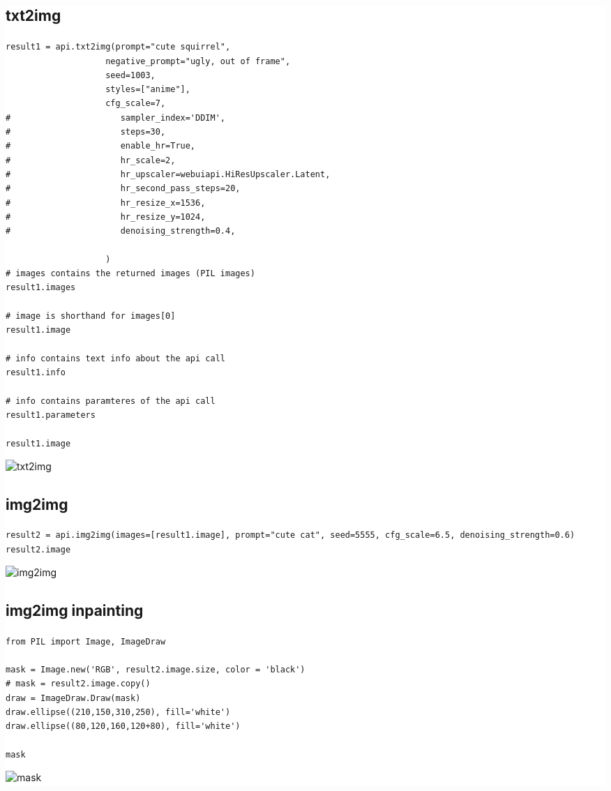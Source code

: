 ## txt2img
```
result1 = api.txt2img(prompt="cute squirrel",
                    negative_prompt="ugly, out of frame",
                    seed=1003,
                    styles=["anime"],
                    cfg_scale=7,
#                      sampler_index='DDIM',
#                      steps=30,
#                      enable_hr=True,
#                      hr_scale=2,
#                      hr_upscaler=webuiapi.HiResUpscaler.Latent,
#                      hr_second_pass_steps=20,
#                      hr_resize_x=1536,
#                      hr_resize_y=1024,
#                      denoising_strength=0.4,

                    )
# images contains the returned images (PIL images)
result1.images

# image is shorthand for images[0]
result1.image

# info contains text info about the api call
result1.info

# info contains paramteres of the api call
result1.parameters

result1.image
```
![txt2img](https://user-images.githubusercontent.com/1288793/200459205-258d75bb-d2b6-4882-ad22-040bfcf95626.jpg)


## img2img
```
result2 = api.img2img(images=[result1.image], prompt="cute cat", seed=5555, cfg_scale=6.5, denoising_strength=0.6)
result2.image
```
![img2img](https://user-images.githubusercontent.com/1288793/200459294-ab1127e5-04e5-47ac-82b2-2bbd0648402a.jpg)

## img2img inpainting
```
from PIL import Image, ImageDraw

mask = Image.new('RGB', result2.image.size, color = 'black')
# mask = result2.image.copy()
draw = ImageDraw.Draw(mask)
draw.ellipse((210,150,310,250), fill='white')
draw.ellipse((80,120,160,120+80), fill='white')

mask
```
![mask](https://user-images.githubusercontent.com/1288793/200459372-7850c6b6-27c5-435a-93e2-8710948d316a.jpg)

